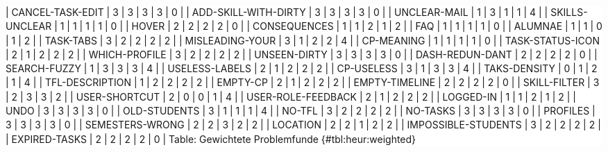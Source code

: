| CANCEL-TASK-EDIT     | 3            | 3               | 3           | 3          | 0            |
| ADD-SKILL-WITH-DIRTY | 3            | 3               | 3           | 3          | 0            |
| UNCLEAR-MAIL         | 1            | 3               | 1           | 1          | 4            |
| SKILLS-UNCLEAR       | 1            | 1               | 1           | 1          | 0            |
| HOVER                | 2            | 2               | 2           | 2          | 0            |
| CONSEQUENCES         | 1            | 1               | 2           | 1          | 2            |
| FAQ                  | 1            | 1               | 1           | 1          | 0            |
| ALUMNAE              | 1            | 1               | 0           | 1          | 2            |
| TASK-TABS            | 3            | 2               | 2           | 2          | 2            |
| MISLEADING-YOUR      | 3            | 1               | 2           | 2          | 4            |
| CP-MEANING           | 1            | 1               | 1           | 1          | 0            |
| TASK-STATUS-ICON     | 2            | 1               | 2           | 2          | 2            |
| WHICH-PROFILE        | 3            | 2               | 2           | 2          | 2            |
| UNSEEN-DIRTY         | 3            | 3               | 3           | 3          | 0            |
| DASH-REDUN-DANT      | 2            | 2               | 2           | 2          | 0            |
| SEARCH-FUZZY         | 1            | 3               | 3           | 3          | 4            |
| USELESS-LABELS       | 2            | 1               | 2           | 2          | 2            |
| CP-USELESS           | 3            | 1               | 3           | 3          | 4            |
| TAKS-DENSITY         | 0            | 1               | 2           | 1          | 4            |
| TFL-DESCRIPTION      | 1            | 2               | 2           | 2          | 2            |
| EMPTY-CP             | 2            | 1               | 2           | 2          | 2            |
| EMPTY-TIMELINE       | 2            | 2               | 2           | 2          | 0            |
| SKILL-FILTER         | 3            | 2               | 3           | 3          | 2            |
| USER-SHORTCUT        | 2            | 0               | 0           | 1          | 4            |
| USER-ROLE-FEEDBACK   | 2            | 1               | 2           | 2          | 2            |
| LOGGED-IN            | 1            | 1               | 2           | 1          | 2            |
| UNDO                 | 3            | 3               | 3           | 3          | 0            |
| OLD-STUDENTS         | 3            | 1               | 1           | 1          | 4            |
| NO-TFL               | 3            | 2               | 2           | 2          | 2            |
| NO-TASKS             | 3            | 3               | 3           | 3          | 0            |
| PROFILES             | 3            | 3               | 3           | 3          | 0            |
| SEMESTERS-WRONG      | 2            | 2               | 3           | 2          | 2            |
| LOCATION             | 2            | 2               | 1           | 2          | 2            |
| IMPOSSIBLE-STUDENTS  | 3            | 2               | 2           | 2          | 2            |
| EXPIRED-TASKS        | 2            | 2               | 2           | 2          | 0            |
Table: Gewichtete Problemfunde  {#tbl:heur:weighted}
